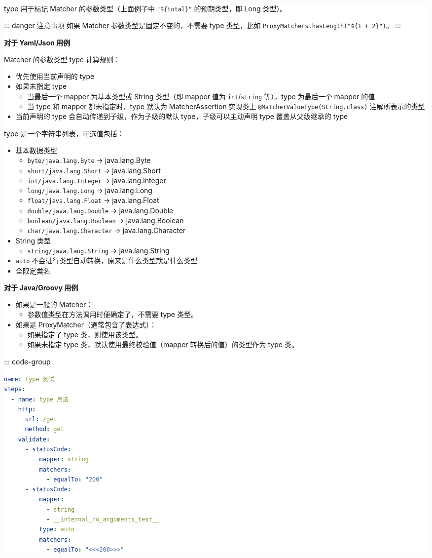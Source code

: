 type 用于标记 Matcher 的参数类型（上面例子中 `"${total}"` 的预期类型，即 Long 类型）。

::: danger 注意事项
如果 Matcher 参数类型是固定不变的，不需要 type 类型，比如 `ProxyMatchers.hasLength("${1 + 2}")`。
:::

**对于 Yaml/Json 用例**

Matcher 的参数类型 type 计算规则：

- 优先使用当前声明的 type
- 如果未指定 type
    - 当最后一个 mapper 为基本类型或 String 类型（即 mapper 值为 `int`/`string` 等），type 为最后一个 mapper 的值
    - 当 type 和 mapper 都未指定时，type 默认为 MatcherAssertion 实现类上 `@MatcherValueType(String.class)` 注解所表示的类型
- 当前声明的 type 会自动传递到子级，作为子级的默认 type，子级可以主动声明 type 覆盖从父级继承的 type

type 是一个字符串列表，可选值包括：

- 基本数据类型
    - `byte/java.lang.Byte` -> java.lang.Byte
    - `short/java.lang.Short` -> java.lang.Short
    - `int/java.lang.Integer` -> java.lang.Integer
    - `long/java.lang.Long` -> java.lang.Long
    - `float/java.lang.Float` -> java.lang.Float
    - `double/java.lang.Double` -> java.lang.Double
    - `boolean/java.lang.Boolean` -> java.lang.Boolean
    - `char/java.lang.Character` -> java.lang.Character
- String 类型
    - `string/java.lang.String` -> java.lang.String
- `auto` 不会进行类型自动转换，原来是什么类型就是什么类型
- 全限定类名

**对于 Java/Groovy 用例**

- 如果是一般的 Matcher：
    - 参数值类型在方法调用时便确定了，不需要 type 类型。
- 如果是 ProxyMatcher（通常包含了表达式）：
    - 如果指定了 type 类，则使用该类型。
    - 如果未指定 type 类，默认使用最终校验值（mapper 转换后的值）的类型作为 type 类。

::: code-group

```yml [Yaml 用例]
name: type 测试
steps:
  - name: type 用法
    http:
      url: /get
      method: get
    validate:
      - statusCode:
          mapper: string
          matchers:
            - equalTo: "200"
      - statusCode:
          mapper:
            - string
            - __internal_no_arguments_test__
          type: auto
          matchers:
            - equalTo: "<<<200>>>"
```
